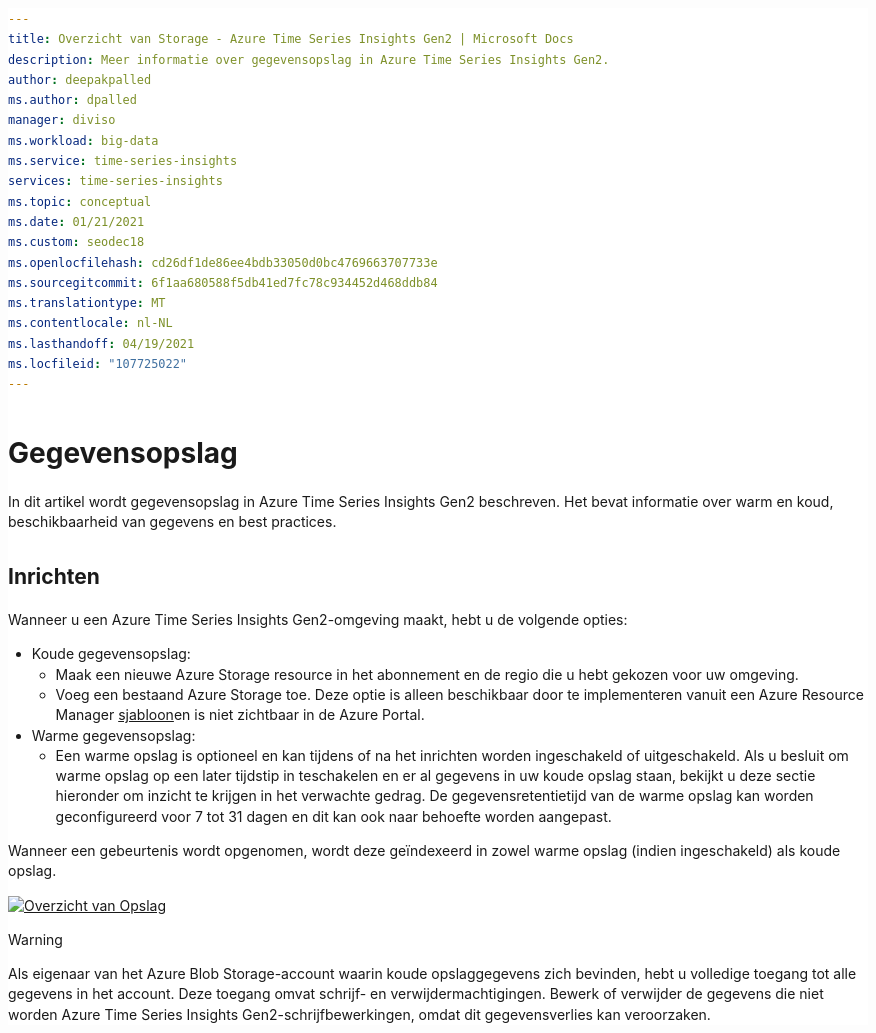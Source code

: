 ```yaml
---
title: Overzicht van Storage - Azure Time Series Insights Gen2 | Microsoft Docs
description: Meer informatie over gegevensopslag in Azure Time Series Insights Gen2.
author: deepakpalled
ms.author: dpalled
manager: diviso
ms.workload: big-data
ms.service: time-series-insights
services: time-series-insights
ms.topic: conceptual
ms.date: 01/21/2021
ms.custom: seodec18
ms.openlocfilehash: cd26df1de86ee4bdb33050d0bc4769663707733e
ms.sourcegitcommit: 6f1aa680588f5db41ed7fc78c934452d468ddb84
ms.translationtype: MT
ms.contentlocale: nl-NL
ms.lasthandoff: 04/19/2021
ms.locfileid: "107725022"
---
```

# <a name="data-storage"></a>Gegevensopslag

In dit artikel wordt gegevensopslag in Azure Time Series Insights Gen2 beschreven. Het bevat informatie over warm en koud, beschikbaarheid van gegevens en best practices.

## <a name="provisioning"></a>Inrichten

Wanneer u een Azure Time Series Insights Gen2-omgeving maakt, hebt u de volgende opties:

* Koude gegevensopslag:
  * Maak een nieuwe Azure Storage resource in het abonnement en de regio die u hebt gekozen voor uw omgeving.
  * Voeg een bestaand Azure Storage toe. Deze optie is alleen beschikbaar door te implementeren vanuit een Azure Resource Manager [sjabloon](/azure/templates/microsoft.timeseriesinsights/allversions)en is niet zichtbaar in de Azure Portal.
* Warme gegevensopslag:
  * Een warme opslag is optioneel en kan tijdens of na het inrichten worden ingeschakeld of uitgeschakeld. Als u besluit om warme opslag op een later tijdstip in [](concepts-storage.md#warm-store-behavior) teschakelen en er al gegevens in uw koude opslag staan, bekijkt u deze sectie hieronder om inzicht te krijgen in het verwachte gedrag. De gegevensretentietijd van de warme opslag kan worden geconfigureerd voor 7 tot 31 dagen en dit kan ook naar behoefte worden aangepast.

Wanneer een gebeurtenis wordt opgenomen, wordt deze geïndexeerd in zowel warme opslag (indien ingeschakeld) als koude opslag.

[![Overzicht van Opslag](media/concepts-storage/pipeline-to-storage.png)](media/concepts-storage/pipeline-to-storage.png#lightbox)

> [!WARNING]
> Als eigenaar van het Azure Blob Storage-account waarin koude opslaggegevens zich bevinden, hebt u volledige toegang tot alle gegevens in het account. Deze toegang omvat schrijf- en verwijdermachtigingen. Bewerk of verwijder de gegevens die niet worden Azure Time Series Insights Gen2-schrijfbewerkingen, omdat dit gegevensverlies kan veroorzaken.
